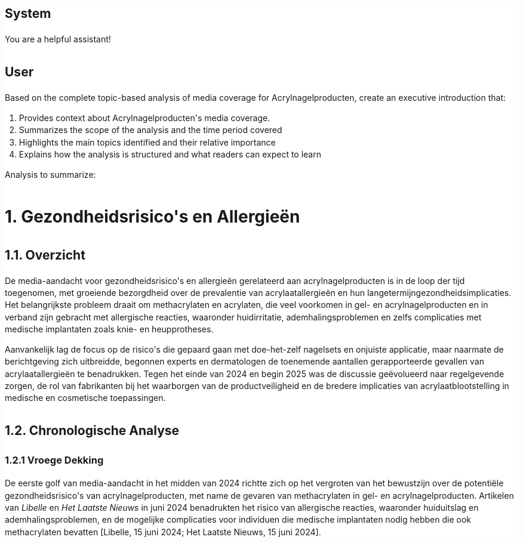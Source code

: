 ## System

You are a helpful assistant!

## User


Based on the complete topic-based analysis of media coverage for Acrylnagelproducten, create an executive introduction that:

1. Provides context about Acrylnagelproducten's media coverage.
2. Summarizes the scope of the analysis and the time period covered
3. Highlights the main topics identified and their relative importance
4. Explains how the analysis is structured and what readers can expect to learn

Analysis to summarize:
<a name="1-gezondheidsrisico-s-en-allergieën"></a>

# 1. Gezondheidsrisico's en Allergieën

<a name="1-1-overzicht"></a>

## 1.1. Overzicht

De media-aandacht voor gezondheidsrisico's en allergieën gerelateerd aan acrylnagelproducten is in de loop der tijd toegenomen, met groeiende bezorgdheid over de prevalentie van acrylaatallergieën en hun langetermijngezondheidsimplicaties. Het belangrijkste probleem draait om methacrylaten en acrylaten, die veel voorkomen in gel- en acrylnagelproducten en in verband zijn gebracht met allergische reacties, waaronder huidirritatie, ademhalingsproblemen en zelfs complicaties met medische implantaten zoals knie- en heupprotheses.

Aanvankelijk lag de focus op de risico's die gepaard gaan met doe-het-zelf nagelsets en onjuiste applicatie, maar naarmate de berichtgeving zich uitbreidde, begonnen experts en dermatologen de toenemende aantallen gerapporteerde gevallen van acrylaatallergieën te benadrukken. Tegen het einde van 2024 en begin 2025 was de discussie geëvolueerd naar regelgevende zorgen, de rol van fabrikanten bij het waarborgen van de productveiligheid en de bredere implicaties van acrylaatblootstelling in medische en cosmetische toepassingen.

<a name="1-2-chronologische-analyse"></a>

## 1.2. Chronologische Analyse

<a name="1-2-1-vroege-dekking"></a>

### 1.2.1 Vroege Dekking

De eerste golf van media-aandacht in het midden van 2024 richtte zich op het vergroten van het bewustzijn over de potentiële gezondheidsrisico's van acrylnagelproducten, met name de gevaren van methacrylaten in gel- en acrylnagelproducten. Artikelen van *Libelle* en *Het Laatste Nieuws* in juni 2024 benadrukten het risico van allergische reacties, waaronder huiduitslag en ademhalingsproblemen, en de mogelijke complicaties voor individuen die medische implantaten nodig hebben die ook methacrylaten bevatten [Libelle, 15 juni 2024; Het Laatste Nieuws, 15 juni 2024].
